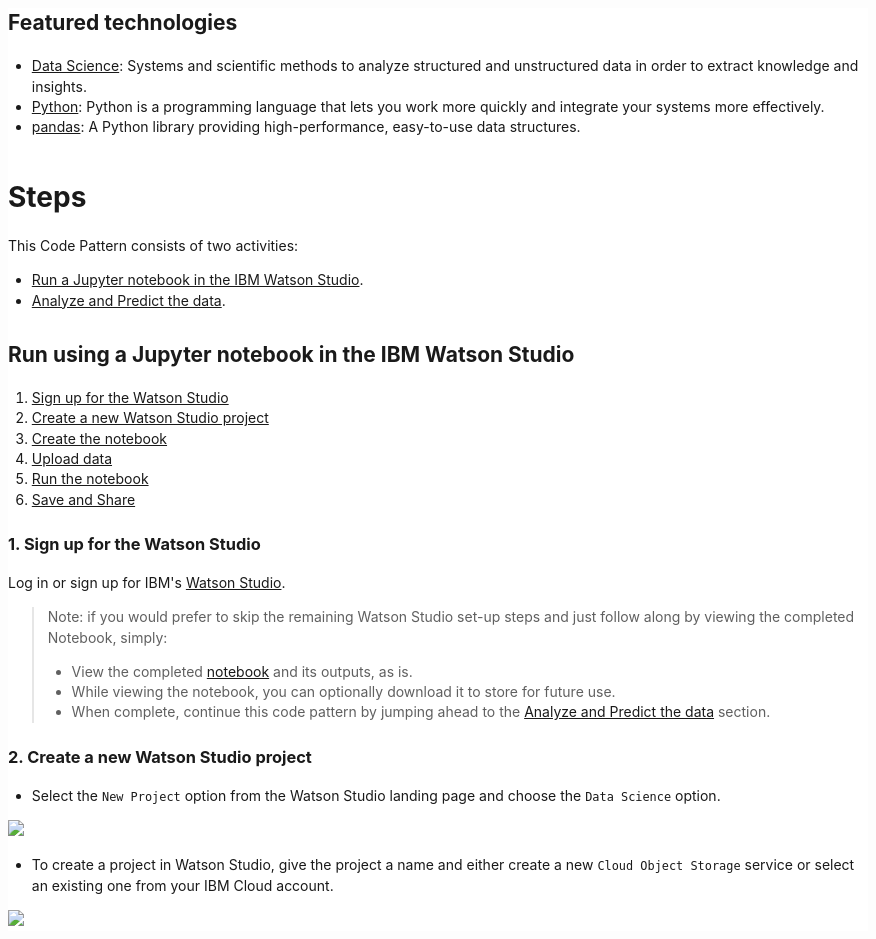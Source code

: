 ## Featured technologies

* [Data Science](https://medium.com/ibm-data-science-experience/): Systems and scientific methods to analyze structured and unstructured data in order to extract knowledge and insights.
* [Python](https://www.python.org/): Python is a programming language that lets you work more quickly and integrate your systems more effectively.
* [pandas](http://pandas.pydata.org/): A Python library providing high-performance, easy-to-use data structures.

# Steps

This Code Pattern consists of two activities:

* [Run a Jupyter notebook in the IBM Watson Studio](#run-using-a-jupyter-notebook-in-the-ibm-watson-studio).
* [Analyze and Predict the data](#analyze-and-predict-the-data).

## Run using a Jupyter notebook in the IBM Watson Studio

1. [Sign up for the Watson Studio](#1-sign-up-for-the-watson-studio)
2. [Create a new Watson Studio project](#2-create-a-new-watson-studio-project)
3. [Create the notebook](#3-create-the-notebook)
4. [Upload data](#4-upload-data)
5. [Run the notebook](#5-run-the-notebook)
6. [Save and Share](#6-save-and-share)

### 1. Sign up for the Watson Studio

Log in or sign up for IBM's [Watson Studio](https://dataplatform.ibm.com).

> Note: if you would prefer to skip the remaining Watson Studio set-up steps and just follow along by viewing the completed Notebook, simply:
> * View the completed [notebook](https://dataplatform.ibm.com/analytics/notebooks/c32975c1-3994-42cc-8e2d-3f579ceebf63/view?access_token=cdb14a077ed4746b09b1dbaa05aee70133589f001dbb7582ba4e7fcfdd73a905) and its outputs, as is.
> * While viewing the notebook, you can optionally download it to store for future use.
> * When complete, continue this code pattern by jumping ahead to the [Analyze and Predict the data](#analyze-and-predict-the-data) section.

### 2. Create a new Watson Studio project

* Select the `New Project` option from the Watson Studio landing page and choose the `Data Science` option.

![](https://raw.githubusercontent.com/IBM/pattern-images/master/watson-studio/project_choices.png)

* To create a project in Watson Studio, give the project a name and either create a new `Cloud Object Storage` service or select an existing one from your IBM Cloud account.

![](https://raw.githubusercontent.com/IBM/pattern-images/master/watson-studio/new_project.png)
